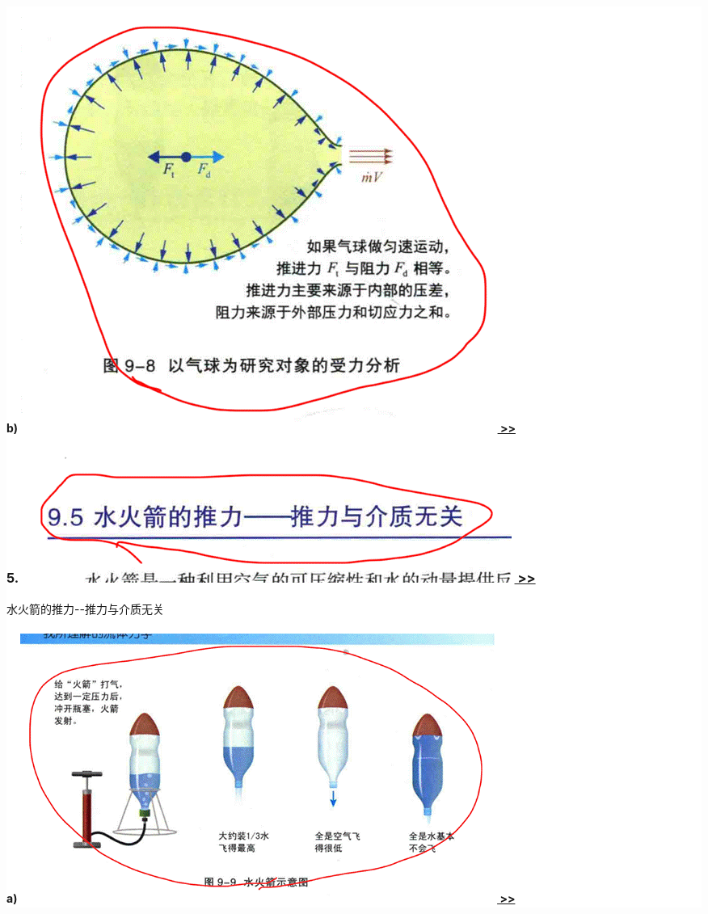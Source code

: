 #### b) ![](https://raw.githubusercontent.com/914191848/notion-import/main/img/image454.gif) [ >>](marginnoteapp://note/1A38C16C-3F1D-4283-B16B-47243C52865D)

### 5. ![](https://raw.githubusercontent.com/914191848/notion-import/main/img/image455.gif) [ >>](marginnoteapp://note/E20E1066-AE11-4233-A97C-B57D2EB49F40)

水火箭的推力--推力与介质无关

#### a) ![](https://raw.githubusercontent.com/914191848/notion-import/main/img/image456.gif) [ >>](marginnoteapp://note/FF55AAF8-AC7B-4110-A7FD-347A2797D793)
